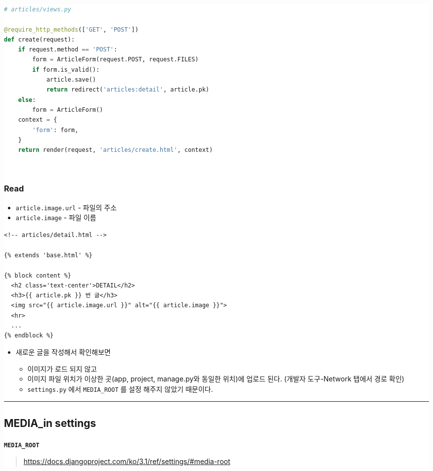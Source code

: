   ```python
  # articles/views.py
  
  @require_http_methods(['GET', 'POST'])
  def create(request):
      if request.method == 'POST':
          form = ArticleForm(request.POST, request.FILES)
          if form.is_valid():
              article.save()
              return redirect('articles:detail', article.pk)
      else: 
          form = ArticleForm()
      context = {
          'form': form,
      }
      return render(request, 'articles/create.html', context)
  ```

<br>

### Read

- `article.image.url` - 파일의 주소
- `article.image` - 파일 이름

```django
<!-- articles/detail.html -->

{% extends 'base.html' %}

{% block content %}
  <h2 class='text-center'>DETAIL</h2>
  <h3>{{ article.pk }} 번 글</h3>
  <img src="{{ article.image.url }}" alt="{{ article.image }}">
  <hr>
  ...
{% endblock %}
```

- 새로운 글을 작성해서 확인해보면

  - 이미지가 로드 되지 않고
  - 이미지 파일 위치가 이상한 곳(app, project, manage.py와 동일한 위치)에 업로드 된다. (개발자 도구-Network 탭에서 경로 확인)
  - `settings.py` 에서 `MEDIA_ROOT` 를 설정 해주지 않았기 때문이다.

  

------



## MEDIA_in settings

**`MEDIA_ROOT`**

> https://docs.djangoproject.com/ko/3.1/ref/settings/#media-root
